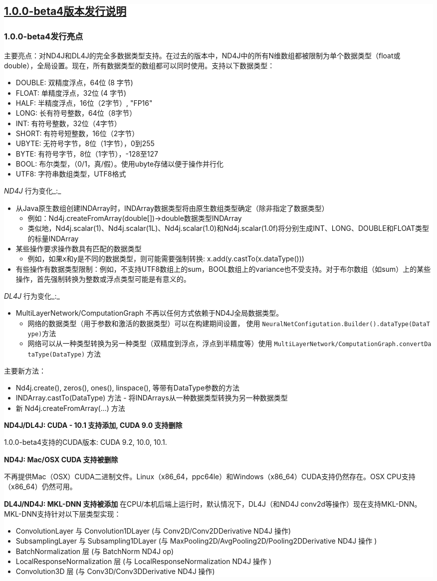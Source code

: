 ## [1.0.0-beta4版本发行说明 ](fa-xing-shuo-ming.md)

###  1.0.0-beta4发行亮点

主要亮点：对ND4J和DL4J的完全多数据类型支持。在过去的版本中，ND4J中的所有N维数组都被限制为单个数据类型（float或double），全局设置。现在，所有数据类型的数组都可以同时使用。支持以下数据类型：

* DOUBLE: 双精度浮点，64位 \(8 字节\)
* FLOAT: 单精度浮点，32位 \(4 字节\)
* HALF: 半精度浮点，16位（2字节）, "FP16"
* LONG: 长有符号整数，64位（8字节）
* INT: 有符号整数，32位（4字节）
* SHORT: 有符号短整数，16位（2字节）
* UBYTE: 无符号字节，8位（1字节），0到255
* BYTE: 有符号字节，8位（1字节），-128至127
* BOOL: 布尔类型，（0/1，真/假）。使用ubyte存储以便于操作并行化
* UTF8: 字符串数组类型，UTF8格式

_ND4J_ 行为变化_:_

* 从Java原生数组创建INDArray时，INDArray数据类型将由原生数组类型确定（除非指定了数据类型）
  * 例如：Nd4j.createFromArray\(double\[\]\)-&gt;double数据类型INDArray
  * 类似地，Nd4j.scalar\(1\)、Nd4j.scalar\(1L\)、Nd4j.scalar\(1.0\)和Nd4j.scalar\(1.0f\)将分别生成INT、LONG、DOUBLE和FLOAT类型的标量INDArray
* 某些操作要求操作数具有匹配的数据类型
  * 例如，如果x和y是不同的数据类型，则可能需要强制转换: x.add\(y.castTo\(x.dataType\(\)\)\)
* 有些操作有数据类型限制：例如，不支持UTF8数组上的sum，BOOL数组上的variance也不受支持。对于布尔数组（如sum）上的某些操作，首先强制转换为整数或浮点类型可能是有意义的。

_DL4J_ 行为变化_:_

* MultiLayerNetwork/ComputationGraph 不再以任何方式依赖于ND4J全局数据类型。
  * 网络的数据类型（用于参数和激活的数据类型）可以在构建期间设置， 使用  `NeuralNetConfigutation.Builder().dataType(DataType)`方法
  * 网络可以从一种类型转换为另一种类型（双精度到浮点，浮点到半精度等）使用  `MultiLayerNetwork/ComputationGraph.convertDataType(DataType)` 方法

主要新方法：

* Nd4j.create\(\), zeros\(\), ones\(\), linspace\(\), 等带有DataType参数的方法
* INDArray.castTo\(DataType\) 方法 - 将INDArrays从一种数据类型转换为另一种数据类型
* 新 Nd4j.createFromArray\(...\) 方法

**ND4J/DL4J: CUDA - 10.1 支持添加, CUDA 9.0 支持删除**  

1.0.0-beta4支持的CUDA版本: CUDA 9.2, 10.0, 10.1.

**ND4J: Mac/OSX CUDA 支持被删除**

不再提供Mac（OSX）CUDA二进制文件。Linux（x86\_64，ppc64le）和Windows（x86\_64）CUDA支持仍然存在。OSX CPU支持（x86\_64）仍然可用。

**DL4J/ND4J: MKL-DNN 支持被添加** 在CPU/本机后端上运行时，默认情况下，DL4J（和ND4J conv2d等操作）现在支持MKL-DNN。MKL-DNN支持针对以下层类型实现：

* ConvolutionLayer 与 Convolution1DLayer \(与  Conv2D/Conv2DDerivative ND4J 操作\)
* SubsamplingLayer 与 Subsampling1DLayer \(与 MaxPooling2D/AvgPooling2D/Pooling2DDerivative ND4J 操作 \)
* BatchNormalization 层 \(与 BatchNorm ND4J op\)
* LocalResponseNormalization 层 \(与 LocalResponseNormalization ND4J 操作 \)
* Convolution3D 层 \(与 Conv3D/Conv3DDerivative ND4J 操作\)
